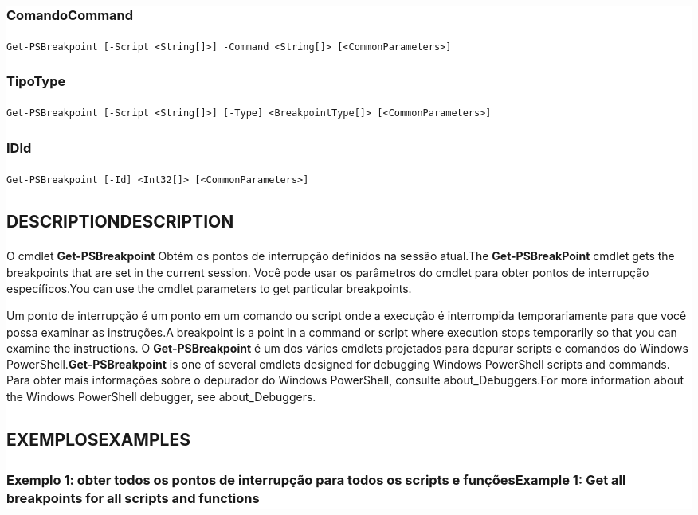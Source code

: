 ### <span data-ttu-id="56ba0-109">Comando</span><span class="sxs-lookup"><span data-stu-id="56ba0-109">Command</span></span>

```
Get-PSBreakpoint [-Script <String[]>] -Command <String[]> [<CommonParameters>]
```

### <span data-ttu-id="56ba0-110">Tipo</span><span class="sxs-lookup"><span data-stu-id="56ba0-110">Type</span></span>

```
Get-PSBreakpoint [-Script <String[]>] [-Type] <BreakpointType[]> [<CommonParameters>]
```

### <span data-ttu-id="56ba0-111">ID</span><span class="sxs-lookup"><span data-stu-id="56ba0-111">Id</span></span>

```
Get-PSBreakpoint [-Id] <Int32[]> [<CommonParameters>]
```

## <span data-ttu-id="56ba0-112">DESCRIPTION</span><span class="sxs-lookup"><span data-stu-id="56ba0-112">DESCRIPTION</span></span>

<span data-ttu-id="56ba0-113">O cmdlet **Get-PSBreakpoint** Obtém os pontos de interrupção definidos na sessão atual.</span><span class="sxs-lookup"><span data-stu-id="56ba0-113">The **Get-PSBreakPoint** cmdlet gets the breakpoints that are set in the current session.</span></span>
<span data-ttu-id="56ba0-114">Você pode usar os parâmetros do cmdlet para obter pontos de interrupção específicos.</span><span class="sxs-lookup"><span data-stu-id="56ba0-114">You can use the cmdlet parameters to get particular breakpoints.</span></span>

<span data-ttu-id="56ba0-115">Um ponto de interrupção é um ponto em um comando ou script onde a execução é interrompida temporariamente para que você possa examinar as instruções.</span><span class="sxs-lookup"><span data-stu-id="56ba0-115">A breakpoint is a point in a command or script where execution stops temporarily so that you can examine the instructions.</span></span>
<span data-ttu-id="56ba0-116">O **Get-PSBreakpoint** é um dos vários cmdlets projetados para depurar scripts e comandos do Windows PowerShell.</span><span class="sxs-lookup"><span data-stu-id="56ba0-116">**Get-PSBreakpoint** is one of several cmdlets designed for debugging Windows PowerShell scripts and commands.</span></span> <span data-ttu-id="56ba0-117">Para obter mais informações sobre o depurador do Windows PowerShell, consulte about_Debuggers.</span><span class="sxs-lookup"><span data-stu-id="56ba0-117">For more information about the Windows PowerShell debugger, see about_Debuggers.</span></span>

## <span data-ttu-id="56ba0-118">EXEMPLOS</span><span class="sxs-lookup"><span data-stu-id="56ba0-118">EXAMPLES</span></span>

### <span data-ttu-id="56ba0-119">Exemplo 1: obter todos os pontos de interrupção para todos os scripts e funções</span><span class="sxs-lookup"><span data-stu-id="56ba0-119">Example 1: Get all breakpoints for all scripts and functions</span></span>
